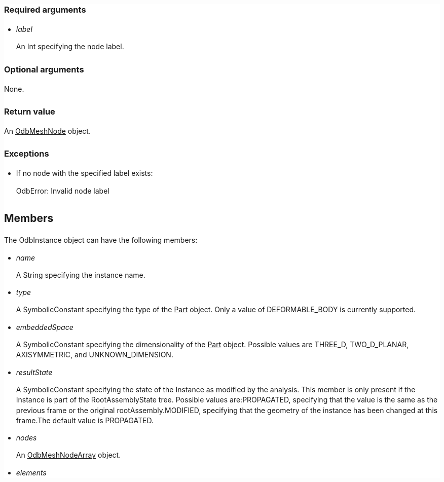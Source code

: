 

### Required arguments

- *label*

  An Int specifying the node label.

### Optional arguments

None.

### Return value

An [OdbMeshNode](https://help.3ds.com/2022/english/DSSIMULIA_Established/SIMACAEKERRefMap/simaker-c-odbmeshnodepyc.htm?ContextScope=all) object.

### Exceptions

- If no node with the specified label exists:

  OdbError: Invalid node label



## Members

The OdbInstance object can have the following members:

- *name*

  A String specifying the instance name.

- *type*

  A SymbolicConstant specifying the type of the [Part](https://help.3ds.com/2022/english/DSSIMULIA_Established/SIMACAEKERRefMap/simaker-c-partpyc.htm?ContextScope=all) object. Only a value of DEFORMABLE_BODY is currently supported.

- *embeddedSpace*

  A SymbolicConstant specifying the dimensionality of the [Part](https://help.3ds.com/2022/english/DSSIMULIA_Established/SIMACAEKERRefMap/simaker-c-partpyc.htm?ContextScope=all) object. Possible values are THREE_D, TWO_D_PLANAR, AXISYMMETRIC, and UNKNOWN_DIMENSION.

- *resultState*

  A SymbolicConstant specifying the state of the Instance as modified by the analysis. This member is only present if the Instance is part of the RootAssemblyState tree. Possible values are:PROPAGATED, specifying that the value is the same as the previous frame or the original rootAssembly.MODIFIED, specifying that the geometry of the instance has been changed at this frame.The default value is PROPAGATED.

- *nodes*

  An [OdbMeshNodeArray](https://help.3ds.com/2022/english/DSSIMULIA_Established/SIMACAEKERRefMap/simaker-c-odbmeshnodepyc.htm?ContextScope=all) object.

- *elements*
